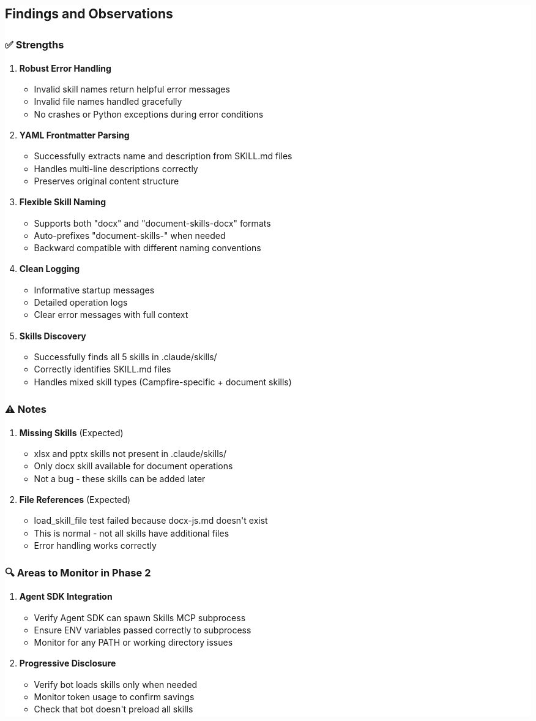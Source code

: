 
## Findings and Observations

### ✅ Strengths

1. **Robust Error Handling**
   - Invalid skill names return helpful error messages
   - Invalid file names handled gracefully
   - No crashes or Python exceptions during error conditions

2. **YAML Frontmatter Parsing**
   - Successfully extracts name and description from SKILL.md files
   - Handles multi-line descriptions correctly
   - Preserves original content structure

3. **Flexible Skill Naming**
   - Supports both "docx" and "document-skills-docx" formats
   - Auto-prefixes "document-skills-" when needed
   - Backward compatible with different naming conventions

4. **Clean Logging**
   - Informative startup messages
   - Detailed operation logs
   - Clear error messages with full context

5. **Skills Discovery**
   - Successfully finds all 5 skills in .claude/skills/
   - Correctly identifies SKILL.md files
   - Handles mixed skill types (Campfire-specific + document skills)

### ⚠️ Notes

1. **Missing Skills** (Expected)
   - xlsx and pptx skills not present in .claude/skills/
   - Only docx skill available for document operations
   - Not a bug - these skills can be added later

2. **File References** (Expected)
   - load_skill_file test failed because docx-js.md doesn't exist
   - This is normal - not all skills have additional files
   - Error handling works correctly

### 🔍 Areas to Monitor in Phase 2

1. **Agent SDK Integration**
   - Verify Agent SDK can spawn Skills MCP subprocess
   - Ensure ENV variables passed correctly to subprocess
   - Monitor for any PATH or working directory issues

2. **Progressive Disclosure**
   - Verify bot loads skills only when needed
   - Monitor token usage to confirm savings
   - Check that bot doesn't preload all skills
